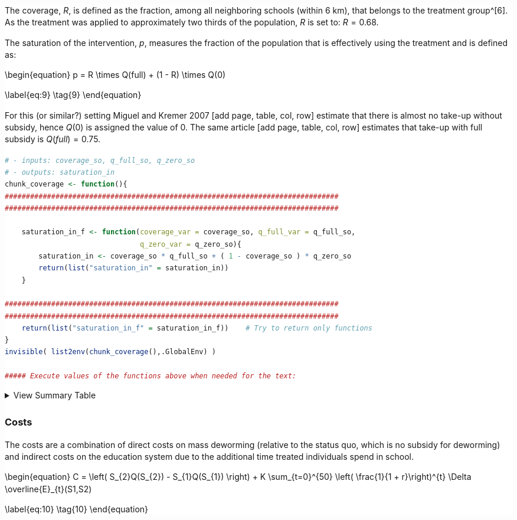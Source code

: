 
The coverage, $R$, is defined as the fraction, among all neighboring schools (within 6 km), that belongs to the treatment group^[6]. As the treatment was applied to approximately two thirds of the population, $R$ is set to: $R  = 0.68$.  

The saturation of the intervention, $p$, measures the fraction of the population that is effectively using the treatment and is defined as:  

\begin{equation}
p = R \times Q(full)  + (1 - R) \times Q(0)

\label{eq:9}
\tag{9}
\end{equation}

For this (or similar?) setting Miguel and Kremer 2007 [add page, table, col, row] estimate that there is almost no take-up without subsidy, hence $Q(0)$ is assigned the value of 0. The same article [add page, table, col, row] estimates that take-up with full subsidy is $Q(full) = 0.75$.


```r
# - inputs: coverage_so, q_full_so, q_zero_so
# - outputs: saturation_in
chunk_coverage <- function(){
###############################################################################
###############################################################################  

    saturation_in_f <- function(coverage_var = coverage_so, q_full_var = q_full_so,
                                q_zero_var = q_zero_so){
        saturation_in <- coverage_so * q_full_so + ( 1 - coverage_so ) * q_zero_so
        return(list("saturation_in" = saturation_in))
    }

###############################################################################
###############################################################################  
    return(list("saturation_in_f" = saturation_in_f))    # Try to return only functions
}
invisible( list2env(chunk_coverage(),.GlobalEnv) )

##### Execute values of the functions above when needed for the text:
```



<details><summary>View Summary Table</summary></details>

### Costs

The costs are a combination of direct costs on mass deworming (relative to the status quo, which is no subsidy for deworming) and indirect costs on the education system due to the additional time treated individuals spend in school.

\begin{equation}
C =  \left( S_{2}Q(S_{2}) - S_{1}Q(S_{1}) \right) + K \sum_{t=0}^{50} \left( \frac{1}{1 + r}\right)^{t} \Delta \overline{E}_{t}(S1,S2)

\label{eq:10}
\tag{10}
\end{equation}
